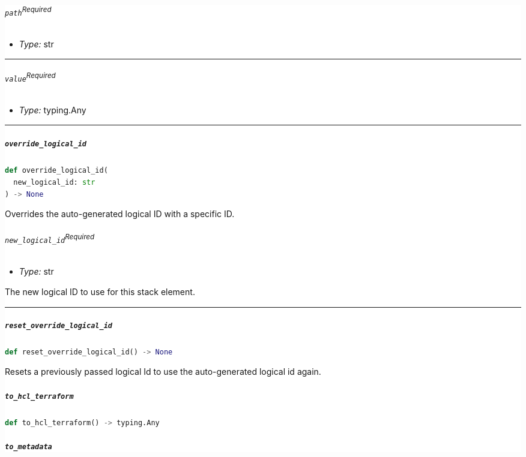 ###### `path`<sup>Required</sup> <a name="path" id="@cdktf/provider-boundary.authMethodPassword.AuthMethodPassword.addOverride.parameter.path"></a>

- *Type:* str

---

###### `value`<sup>Required</sup> <a name="value" id="@cdktf/provider-boundary.authMethodPassword.AuthMethodPassword.addOverride.parameter.value"></a>

- *Type:* typing.Any

---

##### `override_logical_id` <a name="override_logical_id" id="@cdktf/provider-boundary.authMethodPassword.AuthMethodPassword.overrideLogicalId"></a>

```python
def override_logical_id(
  new_logical_id: str
) -> None
```

Overrides the auto-generated logical ID with a specific ID.

###### `new_logical_id`<sup>Required</sup> <a name="new_logical_id" id="@cdktf/provider-boundary.authMethodPassword.AuthMethodPassword.overrideLogicalId.parameter.newLogicalId"></a>

- *Type:* str

The new logical ID to use for this stack element.

---

##### `reset_override_logical_id` <a name="reset_override_logical_id" id="@cdktf/provider-boundary.authMethodPassword.AuthMethodPassword.resetOverrideLogicalId"></a>

```python
def reset_override_logical_id() -> None
```

Resets a previously passed logical Id to use the auto-generated logical id again.

##### `to_hcl_terraform` <a name="to_hcl_terraform" id="@cdktf/provider-boundary.authMethodPassword.AuthMethodPassword.toHclTerraform"></a>

```python
def to_hcl_terraform() -> typing.Any
```

##### `to_metadata` <a name="to_metadata" id="@cdktf/provider-boundary.authMethodPassword.AuthMethodPassword.toMetadata"></a>
